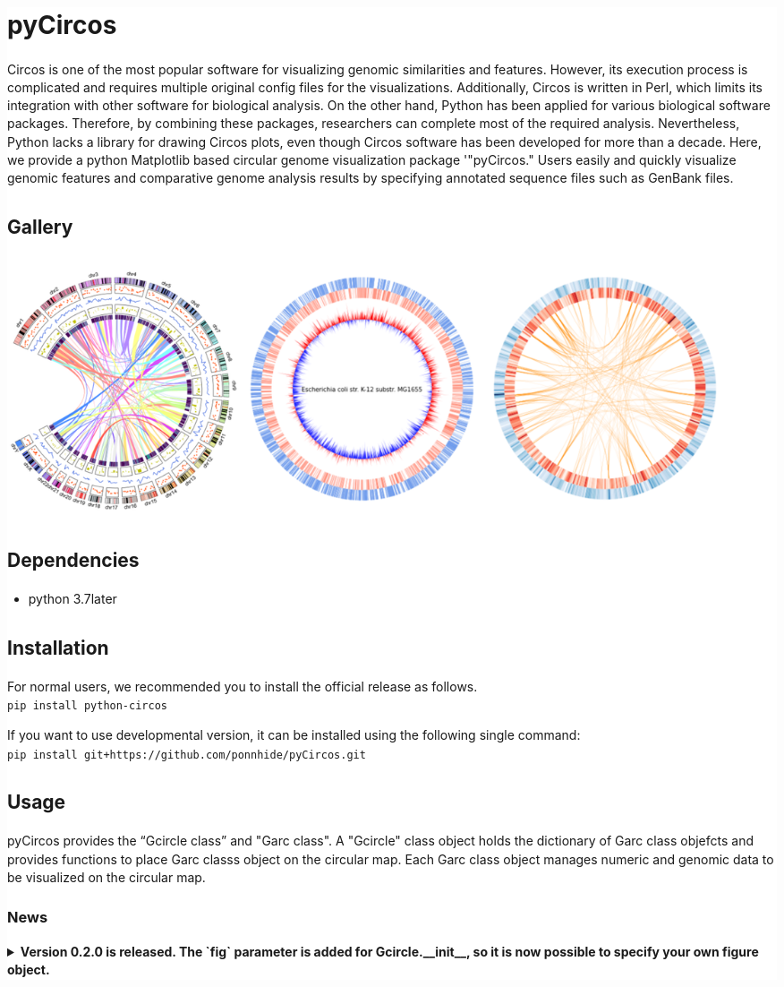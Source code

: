 # pyCircos
Circos is one of the most popular software for visualizing genomic similarities and features. However, its execution process is complicated and requires multiple original config files for the visualizations. Additionally, Circos is written in Perl, which limits its integration with other software for biological analysis. On the other hand, Python has been applied for various biological software packages. Therefore, by combining these packages, researchers can complete most of the required analysis. Nevertheless, Python lacks a library for drawing Circos plots,  even though Circos software has been developed for more than a decade. Here, we provide a python Matplotlib based circular genome visualization package '"pyCircos." Users easily and quickly visualize genomic features and comparative genome analysis results by specifying annotated sequence files such as GenBank files. 

## Gallery
<img src="img/example.png" width="800x800">

## Dependencies

- python 3.7later

## Installation
For normal users, we recommended you to install the official release as follows.   
`pip install python-circos`

If you want to use developmental version, it can be installed using the following single command:  
`pip install git+https://github.com/ponnhide/pyCircos.git`

## Usage

pyCircos provides the “Gcircle class”  and "Garc class". A "Gcircle" class object  holds  the dictionary of Garc class objefcts and provides functions to place Garc classs object on the circular map. Each Garc class object manages numeric and genomic data to be visualized on the circular map.

### News
<details><summary> <b>Version 0.2.0 is released. The `fig` parameter is added for Gcircle.__init__, so it is now possible to specify your own figure object. </b> </summary></details>
